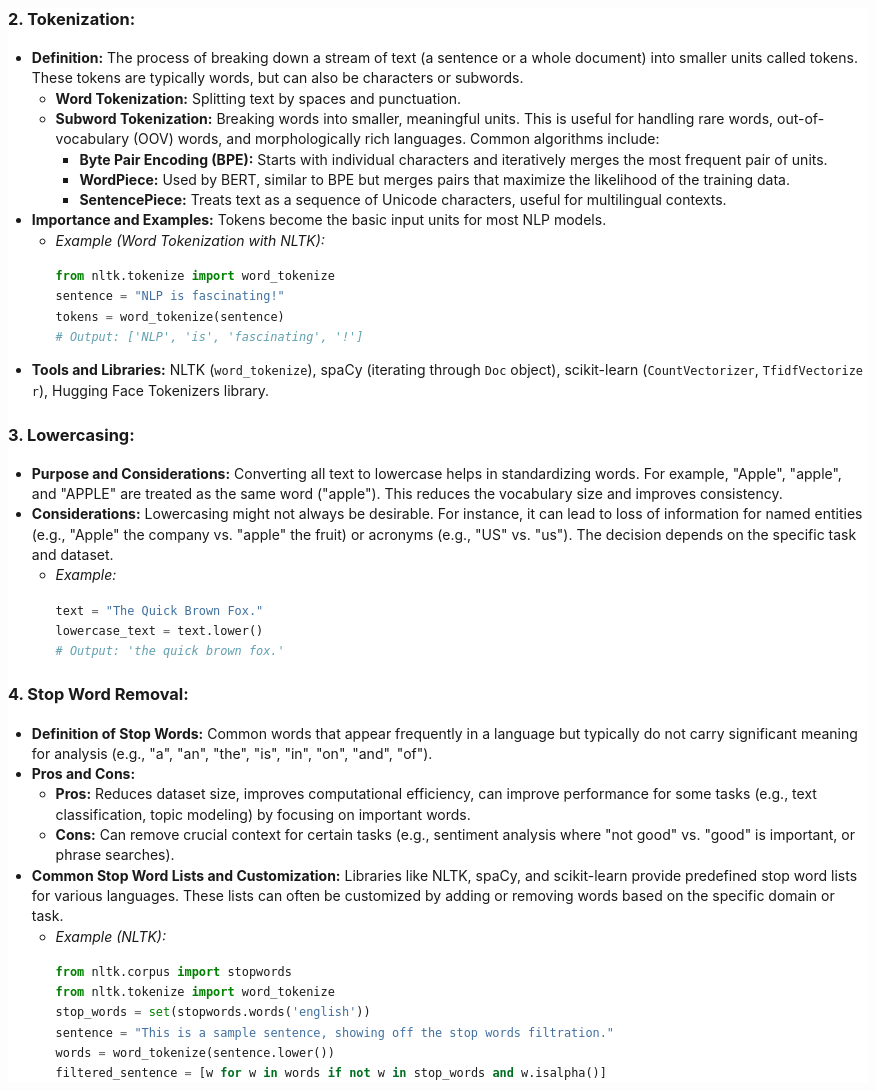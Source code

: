 ### 2. Tokenization:
- **Definition:** The process of breaking down a stream of text (a sentence or a whole document) into smaller units called tokens. These tokens are typically words, but can also be characters or subwords.
    - **Word Tokenization:** Splitting text by spaces and punctuation.
    - **Subword Tokenization:** Breaking words into smaller, meaningful units. This is useful for handling rare words, out-of-vocabulary (OOV) words, and morphologically rich languages. Common algorithms include:
        - **Byte Pair Encoding (BPE):** Starts with individual characters and iteratively merges the most frequent pair of units.
        - **WordPiece:** Used by BERT, similar to BPE but merges pairs that maximize the likelihood of the training data.
        - **SentencePiece:** Treats text as a sequence of Unicode characters, useful for multilingual contexts.
- **Importance and Examples:** Tokens become the basic input units for most NLP models.
    - *Example (Word Tokenization with NLTK):*
      ```python
      from nltk.tokenize import word_tokenize
      sentence = "NLP is fascinating!"
      tokens = word_tokenize(sentence)
      # Output: ['NLP', 'is', 'fascinating', '!']
      ```
- **Tools and Libraries:** NLTK (`word_tokenize`), spaCy (iterating through `Doc` object), scikit-learn (`CountVectorizer`, `TfidfVectorizer`), Hugging Face Tokenizers library.

### 3. Lowercasing:
- **Purpose and Considerations:** Converting all text to lowercase helps in standardizing words. For example, "Apple", "apple", and "APPLE" are treated as the same word ("apple"). This reduces the vocabulary size and improves consistency.
- **Considerations:** Lowercasing might not always be desirable. For instance, it can lead to loss of information for named entities (e.g., "Apple" the company vs. "apple" the fruit) or acronyms (e.g., "US" vs. "us"). The decision depends on the specific task and dataset.
    - *Example:*
      ```python
      text = "The Quick Brown Fox."
      lowercase_text = text.lower()
      # Output: 'the quick brown fox.'
      ```

### 4. Stop Word Removal:
- **Definition of Stop Words:** Common words that appear frequently in a language but typically do not carry significant meaning for analysis (e.g., "a", "an", "the", "is", "in", "on", "and", "of").
- **Pros and Cons:**
    - **Pros:** Reduces dataset size, improves computational efficiency, can improve performance for some tasks (e.g., text classification, topic modeling) by focusing on important words.
    - **Cons:** Can remove crucial context for certain tasks (e.g., sentiment analysis where "not good" vs. "good" is important, or phrase searches).
- **Common Stop Word Lists and Customization:** Libraries like NLTK, spaCy, and scikit-learn provide predefined stop word lists for various languages. These lists can often be customized by adding or removing words based on the specific domain or task.
    - *Example (NLTK):*
      ```python
      from nltk.corpus import stopwords
      from nltk.tokenize import word_tokenize
      stop_words = set(stopwords.words('english'))
      sentence = "This is a sample sentence, showing off the stop words filtration."
      words = word_tokenize(sentence.lower())
      filtered_sentence = [w for w in words if not w in stop_words and w.isalpha()]